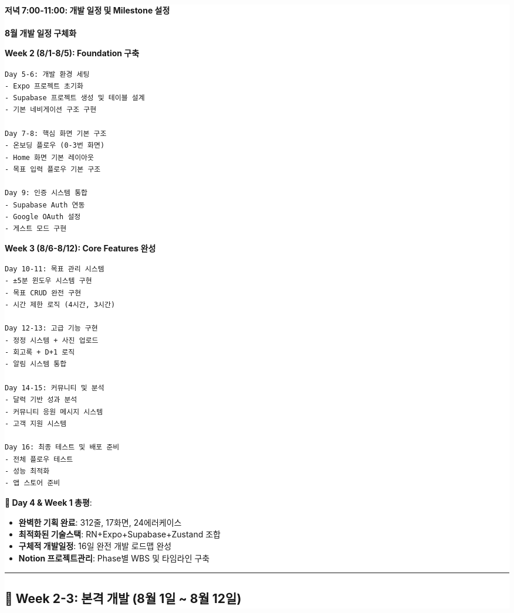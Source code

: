 #### 저녁 7:00-11:00: 개발 일정 및 Milestone 설정
**8월 개발 일정 구체화**

**Week 2 (8/1-8/5): Foundation 구축**
```
Day 5-6: 개발 환경 세팅
- Expo 프로젝트 초기화
- Supabase 프로젝트 생성 및 테이블 설계
- 기본 네비게이션 구조 구현

Day 7-8: 핵심 화면 기본 구조
- 온보딩 플로우 (0-3번 화면)
- Home 화면 기본 레이아웃
- 목표 입력 플로우 기본 구조

Day 9: 인증 시스템 통합
- Supabase Auth 연동
- Google OAuth 설정
- 게스트 모드 구현
```

**Week 3 (8/6-8/12): Core Features 완성**
```
Day 10-11: 목표 관리 시스템
- ±5분 윈도우 시스템 구현
- 목표 CRUD 완전 구현
- 시간 제한 로직 (4시간, 3시간)

Day 12-13: 고급 기능 구현  
- 정정 시스템 + 사진 업로드
- 회고록 + D+1 로직
- 알림 시스템 통합

Day 14-15: 커뮤니티 및 분석
- 달력 기반 성과 분석
- 커뮤니티 응원 메시지 시스템
- 고객 지원 시스템

Day 16: 최종 테스트 및 배포 준비
- 전체 플로우 테스트
- 성능 최적화
- 앱 스토어 준비
```

**🎯 Day 4 & Week 1 총평**:
- **완벽한 기획 완료**: 312줄, 17화면, 24에러케이스
- **최적화된 기술스택**: RN+Expo+Supabase+Zustand 조합
- **구체적 개발일정**: 16일 완전 개발 로드맵 완성
- **Notion 프로젝트관리**: Phase별 WBS 및 타임라인 구축

---

## 🚀 Week 2-3: 본격 개발 (8월 1일 ~ 8월 12일)

